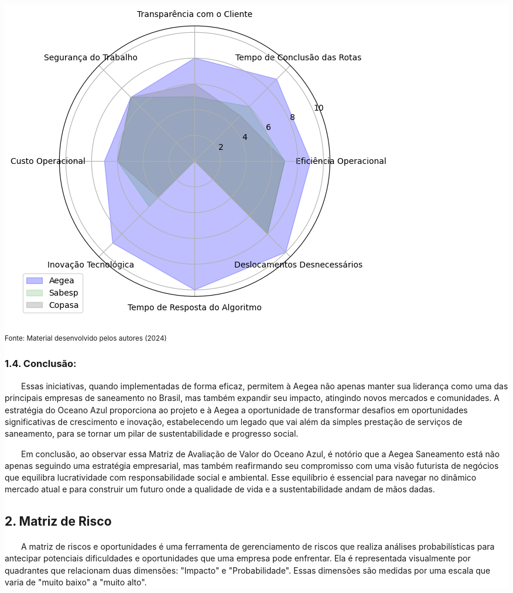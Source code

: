 ![Matriz Oceano Azul](./imagens/grafico-radar.png)

<sub>Fonte: Material desenvolvido pelos autores (2024)</sub>

</div>

### 1.4. Conclusão:

&emsp;&emsp;Essas iniciativas, quando implementadas de forma eficaz, permitem à Aegea não apenas manter sua liderança como uma das principais empresas de saneamento no Brasil, mas também expandir seu impacto, atingindo novos mercados e comunidades. A estratégia do Oceano Azul proporciona ao projeto e à Aegea a oportunidade de transformar desafios em oportunidades significativas de crescimento e inovação, estabelecendo um legado que vai além da simples prestação de serviços de saneamento, para se tornar um pilar de sustentabilidade e progresso social.

&emsp;&emsp;Em conclusão, ao observar essa Matriz de Avaliação de Valor do Oceano Azul, é notório que a Aegea Saneamento está não apenas seguindo uma estratégia empresarial, mas também reafirmando seu compromisso com uma visão futurista de negócios que equilibra lucratividade com responsabilidade social e ambiental. Esse equilíbrio é essencial para navegar no dinâmico mercado atual e para construir um futuro onde a qualidade de vida e a sustentabilidade andam de mãos dadas.

## 2. Matriz de Risco

&emsp;&emsp;A matriz de riscos e oportunidades é uma ferramenta de gerenciamento de riscos que realiza análises probabilísticas para antecipar potenciais dificuldades e oportunidades que uma empresa pode enfrentar. Ela é representada visualmente por quadrantes que relacionam duas dimensões: "Impacto" e "Probabilidade". Essas dimensões são medidas por uma escala que varia de "muito baixo" a "muito alto".
